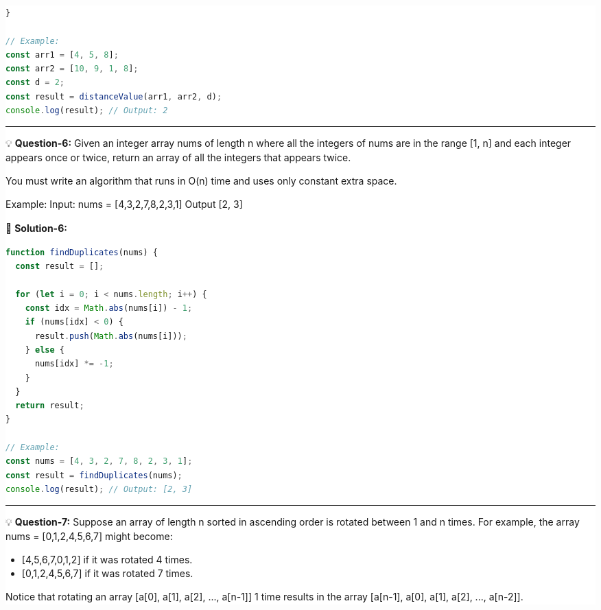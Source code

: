 ```js
}

// Example:
const arr1 = [4, 5, 8];
const arr2 = [10, 9, 1, 8];
const d = 2;
const result = distanceValue(arr1, arr2, d);
console.log(result); // Output: 2

```

<hr/>

💡 **Question-6:** Given an integer array nums of length n where all the integers of nums are in the range [1, n] and each integer appears once or twice, return an array of all the integers that appears twice.

You must write an algorithm that runs in O(n) time and uses only constant extra space.

Example: Input: nums = [4,3,2,7,8,2,3,1] Output [2, 3]

💬 **Solution-6:**

```js
function findDuplicates(nums) {
  const result = [];

  for (let i = 0; i < nums.length; i++) {
    const idx = Math.abs(nums[i]) - 1;
    if (nums[idx] < 0) {
      result.push(Math.abs(nums[i]));
    } else {
      nums[idx] *= -1;
    }
  }
  return result;
}

// Example:
const nums = [4, 3, 2, 7, 8, 2, 3, 1];
const result = findDuplicates(nums);
console.log(result); // Output: [2, 3]

```

<hr/>

💡 **Question-7:** Suppose an array of length n sorted in ascending order is rotated between 1 and n times. For example, the array nums = [0,1,2,4,5,6,7] might become:

- [4,5,6,7,0,1,2] if it was rotated 4 times.
- [0,1,2,4,5,6,7] if it was rotated 7 times.

Notice that rotating an array [a[0], a[1], a[2], ..., a[n-1]] 1 time results in the array [a[n-1], a[0], a[1], a[2], ..., a[n-2]].
